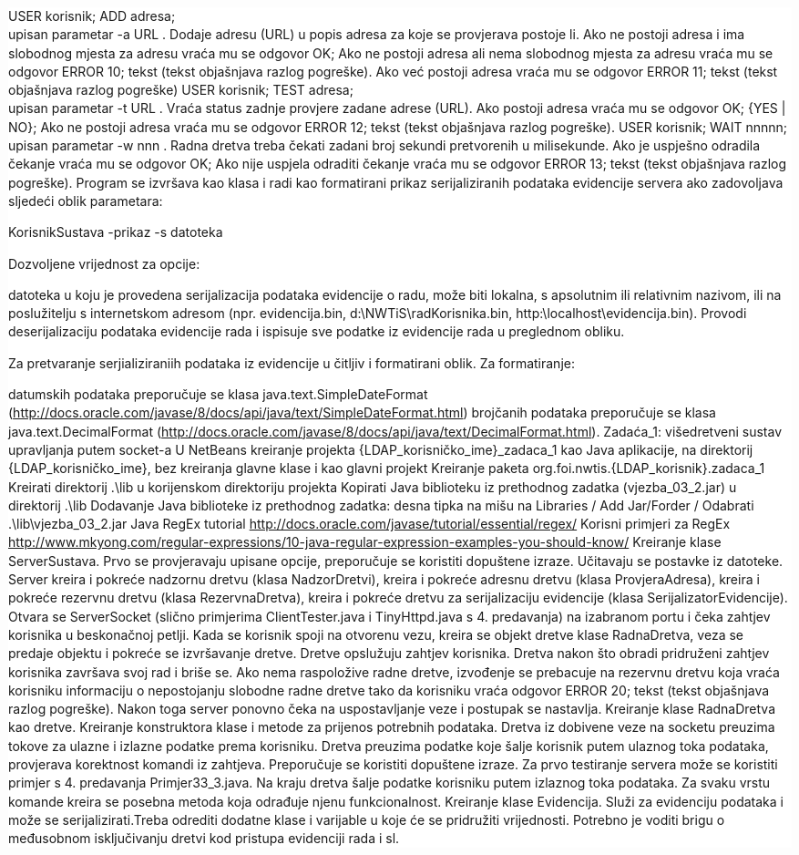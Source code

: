 USER korisnik; ADD adresa;  
upisan parametar -a URL . Dodaje adresu (URL) u popis adresa za koje se provjerava postoje li. Ako ne postoji adresa i ima slobodnog mjesta za adresu vraća mu se odgovor OK;  Ako ne postoji adresa ali nema slobodnog mjesta za adresu vraća mu se odgovor ERROR 10; tekst (tekst objašnjava razlog pogreške). Ako već postoji adresa vraća mu se odgovor ERROR 11; tekst (tekst objašnjava razlog pogreške)
USER korisnik; TEST adresa;  
upisan parametar -t URL . Vraća status zadnje provjere zadane adrese (URL). Ako postoji adresa vraća mu se odgovor OK;  {YES | NO}; Ako ne postoji adresa vraća mu se odgovor ERROR 12; tekst (tekst objašnjava razlog pogreške). 
USER korisnik; WAIT nnnnn;  
upisan parametar -w nnn . Radna dretva treba čekati zadani broj sekundi pretvorenih u milisekunde. Ako je uspješno odradila čekanje vraća mu se odgovor OK; Ako nije uspjela odraditi čekanje vraća mu se odgovor ERROR 13; tekst (tekst objašnjava razlog pogreške). 
Program se izvršava kao klasa i radi kao formatirani prikaz serijaliziranih podataka evidencije servera ako zadovoljava sljedeći oblik parametara:

KorisnikSustava -prikaz -s datoteka

Dozvoljene vrijednost za opcije:

datoteka u koju je provedena serijalizacija podataka evidencije o radu, može biti lokalna, s apsolutnim ili relativnim nazivom, ili na poslužitelju s internetskom adresom (npr. evidencija.bin, d:\NWTiS\radKorisnika.bin, http:\\localhost\evidencija.bin). 
Provodi deserijalizaciju podataka evidencije rada i ispisuje sve podatke iz evidencije rada u preglednom obliku.

Za pretvaranje serjializiraniih podataka iz evidencije u čitljiv i formatirani oblik. Za formatiranje:

datumskih podataka preporučuje se klasa java.text.SimpleDateFormat (http://docs.oracle.com/javase/8/docs/api/java/text/SimpleDateFormat.html)
brojčanih podataka preporučuje se klasa java.text.DecimalFormat (http://docs.oracle.com/javase/8/docs/api/java/text/DecimalFormat.html).
Zadaća_1: višedretveni sustav upravljanja putem socket-a
U NetBeans kreiranje projekta {LDAP_korisničko_ime}_zadaca_1 kao Java aplikacije, na direktorij {LDAP_korisničko_ime}, bez kreiranja glavne klase i kao glavni projekt
Kreiranje paketa org.foi.nwtis.{LDAP_korisnik}.zadaca_1
Kreirati direktorij .\lib u korijenskom direktoriju projekta
Kopirati Java biblioteku iz prethodnog zadatka (vjezba_03_2.jar) u direktorij .\lib
Dodavanje Java biblioteke iz prethodnog zadatka: desna tipka na mišu na Libraries / Add Jar/Forder / Odabrati .\lib\vjezba_03_2.jar
Java RegEx tutorial http://docs.oracle.com/javase/tutorial/essential/regex/
Korisni primjeri za RegEx http://www.mkyong.com/regular-expressions/10-java-regular-expression-examples-you-should-know/
Kreiranje klase ServerSustava. Prvo se provjeravaju upisane opcije, preporučuje se koristiti dopuštene izraze. Učitavaju se postavke iz datoteke. Server kreira i pokreće nadzornu dretvu (klasa NadzorDretvi), kreira i pokreće adresnu dretvu (klasa ProvjeraAdresa), kreira i pokreće rezervnu dretvu (klasa RezervnaDretva), kreira i pokreće dretvu za serijalizaciju evidencije (klasa SerijalizatorEvidencije). Otvara se ServerSocket (slično primjerima ClientTester.java i TinyHttpd.java s 4. predavanja) na izabranom portu i čeka zahtjev korisnika u beskonačnoj petlji. Kada se korisnik spoji na otvorenu vezu, kreira se objekt dretve klase RadnaDretva, veza se predaje objektu i pokreće se izvršavanje dretve. Dretve opslužuju zahtjev korisnika. Dretva nakon što obradi pridruženi zahtjev korisnika završava svoj rad i briše se.  Ako nema raspoložive radne dretve, izvođenje se prebacuje na rezervnu dretvu koja vraća korisniku informaciju o nepostojanju slobodne radne dretve tako da korisniku vraća odgovor ERROR 20; tekst (tekst objašnjava razlog pogreške). Nakon toga server ponovno čeka na uspostavljanje veze i postupak se nastavlja. 
Kreiranje klase RadnaDretva  kao dretve. Kreiranje konstruktora klase i metode za prijenos potrebnih podataka. Dretva iz dobivene veze na socketu preuzima tokove za ulazne i izlazne podatke prema korisniku. Dretva preuzima podatke koje šalje korisnik putem ulaznog toka podataka, provjerava korektnost komandi iz zahtjeva. Preporučuje se koristiti dopuštene izraze. Za prvo testiranje servera može se koristiti primjer s 4. predavanja Primjer33_3.java. Na kraju dretva šalje podatke korisniku putem izlaznog toka podataka. Za svaku vrstu komande kreira se posebna metoda koja odrađuje njenu funkcionalnost.
Kreiranje klase Evidencija. Služi za evidenciju podataka i može se serijalizirati.Treba odrediti dodatne klase i varijable u koje će se pridružiti vrijednosti.  Potrebno je voditi brigu o međusobnom isključivanju dretvi kod pristupa evidenciji rada i sl.